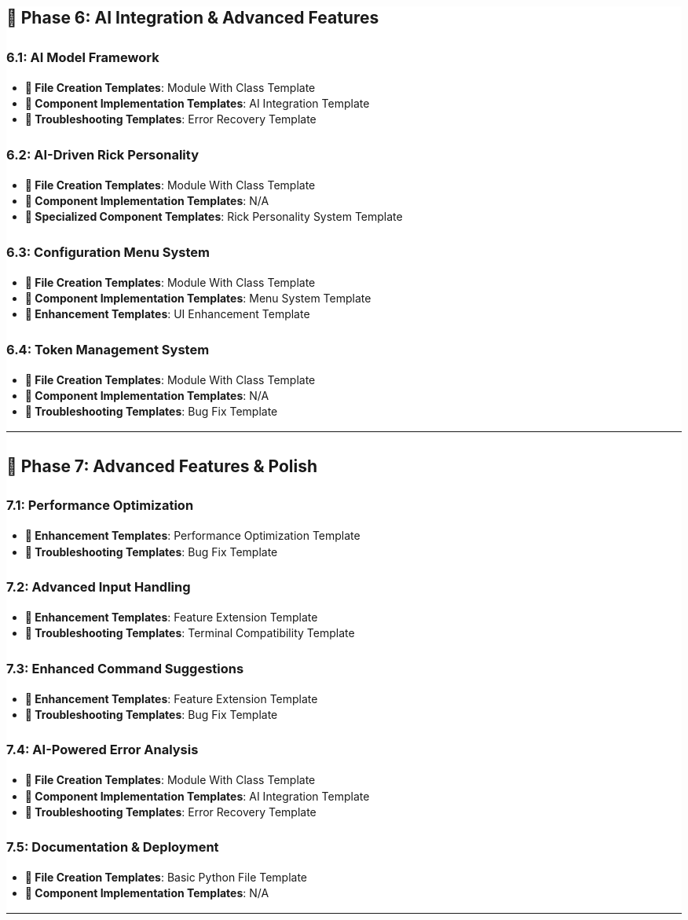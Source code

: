 
## 🧠 Phase 6: AI Integration & Advanced Features

### 6.1: AI Model Framework
- **📁 File Creation Templates**: Module With Class Template
- **🧰 Component Implementation Templates**: AI Integration Template
- **🔎 Troubleshooting Templates**: Error Recovery Template

### 6.2: AI-Driven Rick Personality
- **📁 File Creation Templates**: Module With Class Template
- **🧰 Component Implementation Templates**: N/A
- **📝 Specialized Component Templates**: Rick Personality System Template

### 6.3: Configuration Menu System
- **📁 File Creation Templates**: Module With Class Template
- **🧰 Component Implementation Templates**: Menu System Template
- **🔄 Enhancement Templates**: UI Enhancement Template

### 6.4: Token Management System
- **📁 File Creation Templates**: Module With Class Template
- **🧰 Component Implementation Templates**: N/A
- **🔎 Troubleshooting Templates**: Bug Fix Template

---

## 🔧 Phase 7: Advanced Features & Polish

### 7.1: Performance Optimization
- **🔄 Enhancement Templates**: Performance Optimization Template
- **🔎 Troubleshooting Templates**: Bug Fix Template

### 7.2: Advanced Input Handling
- **🔄 Enhancement Templates**: Feature Extension Template
- **🔎 Troubleshooting Templates**: Terminal Compatibility Template

### 7.3: Enhanced Command Suggestions
- **🔄 Enhancement Templates**: Feature Extension Template
- **🔎 Troubleshooting Templates**: Bug Fix Template

### 7.4: AI-Powered Error Analysis
- **📁 File Creation Templates**: Module With Class Template
- **🧰 Component Implementation Templates**: AI Integration Template
- **🔎 Troubleshooting Templates**: Error Recovery Template

### 7.5: Documentation & Deployment
- **📁 File Creation Templates**: Basic Python File Template
- **🧰 Component Implementation Templates**: N/A

---